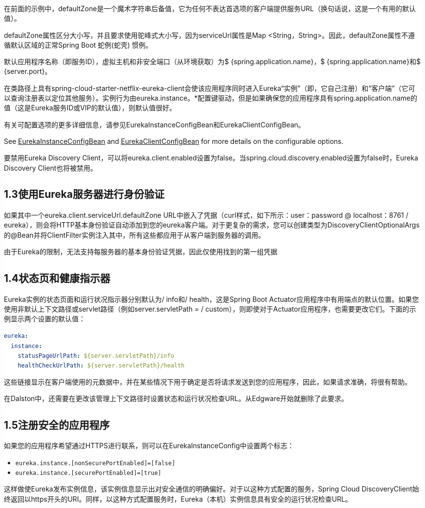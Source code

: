 在前面的示例中，defaultZone是一个魔术字符串后备值，它为任何不表达首选项的客户端提供服务URL（换句话说，这是一个有用的默认值）。

defaultZone属性区分大小写，并且要求使用驼峰式大小写，因为serviceUrl属性是Map <String，String>。因此，defaultZone属性不遵循默认区域的正常Spring Boot 蛇例(蛇壳) 惯例。

默认应用程序名称（即服务ID），虚拟主机和非安全端口（从环境获取）为$ {spring.application.name}，$ {spring.application.name}和$ {server.port}。

在类路径上具有spring-cloud-starter-netflix-eureka-client会使该应用程序同时进入Eureka“实例”（即，它自己注册）和“客户端”（它可以查询注册表以定位其他服务）。实例行为由eureka.instance。*配置键驱动，但是如果确保您的应用程序具有spring.application.name的值（这是Eureka服务ID或VIP的默认值），则默认值很好。

有关可配置选项的更多详细信息，请参见EurekaInstanceConfigBean和EurekaClientConfigBean。

See [EurekaInstanceConfigBean](https://github.com/spring-cloud/spring-cloud-netflix/tree/master/spring-cloud-netflix-eureka-client/src/main/java/org/springframework/cloud/netflix/eureka/EurekaInstanceConfigBean.java) and [EurekaClientConfigBean](https://github.com/spring-cloud/spring-cloud-netflix/tree/master/spring-cloud-netflix-eureka-client/src/main/java/org/springframework/cloud/netflix/eureka/EurekaClientConfigBean.java) for more details on the configurable options.

要禁用Eureka Discovery Client，可以将eureka.client.enabled设置为false。当spring.cloud.discovery.enabled设置为false时，Eureka Discovery Client也将被禁用。

## 1.3使用Eureka服务器进行身份验证

如果其中一个eureka.client.serviceUrl.defaultZone URL中嵌入了凭据（curl样式，如下所示：user：password @ localhost：8761 / eureka），则会将HTTP基本身份验证自动添加到您的eureka客户端。对于更复杂的需求，您可以创建类型为DiscoveryClientOptionalArgs的@Bean并将ClientFilter实例注入其中，所有这些都应用于从客户端到服务器的调用。

由于Eureka的限制，无法支持每服务器的基本身份验证凭据，因此仅使用找到的第一组凭据

## 1.4状态页和健康指示器

Eureka实例的状态页面和运行状况指示器分别默认为/ info和/ health，这是Spring Boot Actuator应用程序中有用端点的默认位置。如果您使用非默认上下文路径或servlet路径（例如server.servletPath = / custom），则即使对于Actuator应用程序，也需要更改它们。下面的示例显示两个设置的默认值：

```yaml
eureka:
  instance:
    statusPageUrlPath: ${server.servletPath}/info
    healthCheckUrlPath: ${server.servletPath}/health
```

这些链接显示在客户端使用的元数据中，并在某些情况下用于确定是否将请求发送到您的应用程序，因此，如果请求准确，将很有帮助。

在Dalston中，还需要在更改该管理上下文路径时设置状态和运行状况检查URL。从Edgware开始就删除了此要求。

## 1.5注册安全的应用程序

如果您的应用程序希望通过HTTPS进行联系，则可以在EurekaInstanceConfig中设置两个标志：

- `eureka.instance.[nonSecurePortEnabled]=[false]`
- `eureka.instance.[securePortEnabled]=[true]`

这样做使Eureka发布实例信息，该实例信息显示出对安全通信的明确偏好。对于以这种方式配置的服务，Spring Cloud DiscoveryClient始终返回以https开头的URI。同样，以这种方式配置服务时，Eureka（本机）实例信息具有安全的运行状况检查URL。
